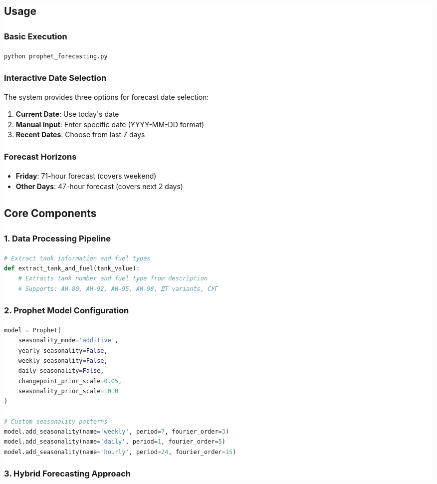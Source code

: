 ## Usage

### Basic Execution

```bash
python prophet_forecasting.py
```

### Interactive Date Selection

The system provides three options for forecast date selection:

1. **Current Date**: Use today's date
2. **Manual Input**: Enter specific date (YYYY-MM-DD format)  
3. **Recent Dates**: Choose from last 7 days

### Forecast Horizons

- **Friday**: 71-hour forecast (covers weekend)
- **Other Days**: 47-hour forecast (covers next 2 days)

## Core Components

### 1. Data Processing Pipeline

```python
# Extract tank information and fuel types
def extract_tank_and_fuel(tank_value):
    # Extracts tank number and fuel type from description
    # Supports: АИ-80, АИ-92, АИ-95, АИ-98, ДТ variants, СУГ
```

### 2. Prophet Model Configuration

```python
model = Prophet(
    seasonality_mode='additive',
    yearly_seasonality=False,
    weekly_seasonality=False,
    daily_seasonality=False,
    changepoint_prior_scale=0.05,
    seasonality_prior_scale=10.0
)

# Custom seasonality patterns
model.add_seasonality(name='weekly', period=7, fourier_order=3)
model.add_seasonality(name='daily', period=1, fourier_order=5)
model.add_seasonality(name='hourly', period=24, fourier_order=15)
```

### 3. Hybrid Forecasting Approach
